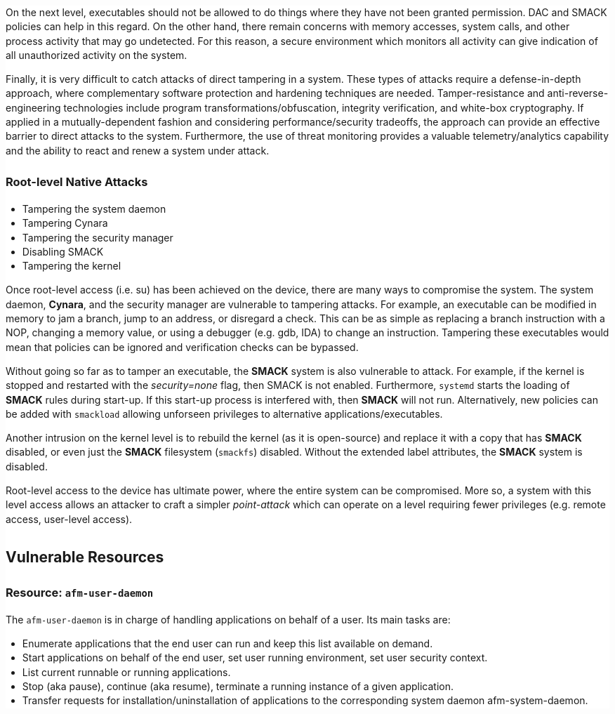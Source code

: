 On the next level, executables should not be allowed to do things where they have not been
granted permission. DAC and SMACK policies can help in this regard. On the other hand,
there remain concerns with memory accesses, system calls, and other process activity
that may go undetected. For this reason, a secure environment which monitors all activity
can give indication of all unauthorized activity on the system.

Finally, it is very difficult to catch attacks of direct tampering in a system.
These types of attacks require a defense-in-depth approach, where complementary software
protection and hardening techniques are needed. Tamper-resistance and anti-reverse-engineering
technologies include program transformations/obfuscation, integrity verification,
and white-box cryptography. If applied in a mutually-dependent fashion and considering
performance/security tradeoffs, the approach can provide an effective barrier
to direct attacks to the system. Furthermore, the use of threat monitoring provides a
valuable telemetry/analytics capability and the ability to react and renew a system under attack.

### Root-level Native Attacks

- Tampering the system daemon
- Tampering Cynara
- Tampering the security manager
- Disabling SMACK
- Tampering the kernel

Once root-level access (i.e. su) has been achieved on the device, there are many ways
to compromise the system. The system daemon, **Cynara**, and the security manager are
vulnerable to tampering attacks. For example, an executable can be modified in memory
to jam a branch, jump to an address, or disregard a check. This can be as simple as replacing
a branch instruction with a NOP, changing a memory value, or using a debugger (e.g. gdb, IDA)
to change an instruction. Tampering these executables would mean that policies can be
ignored and verification checks can be bypassed.

Without going so far as to tamper an executable, the **SMACK** system is also vulnerable to attack.
For example, if the kernel is stopped and restarted with the *security=none* flag,
then SMACK is not enabled. Furthermore, `systemd` starts the loading of **SMACK** rules during
start-up. If this start-up process is interfered with, then **SMACK** will not run.
Alternatively, new policies can be added with `smackload` allowing unforseen privileges
to alternative applications/executables.

Another intrusion on the kernel level is to rebuild the kernel (as it is open-source)
and replace it with a copy that has **SMACK** disabled, or even just the **SMACK** filesystem
(`smackfs`) disabled. Without the extended label attributes, the **SMACK** system is disabled.

Root-level access to the device has ultimate power, where the entire system can be compromised.
More so, a system with this level access allows an attacker to craft a simpler *point-attack*
which can operate on a level requiring fewer privileges (e.g. remote access, user-level access).

## Vulnerable Resources

### Resource: `afm-user-daemon`

The `afm-user-daemon` is in charge of handling applications on behalf of a user. Its main tasks are:

- Enumerate applications that the end user can run and keep this list available on demand.
- Start applications on behalf of the end user, set user running environment, set user security context.
- List current runnable or running applications.
- Stop (aka pause), continue (aka resume), terminate a running instance of a given application.
- Transfer requests for installation/uninstallation of applications to the corresponding system daemon afm-system-daemon.
